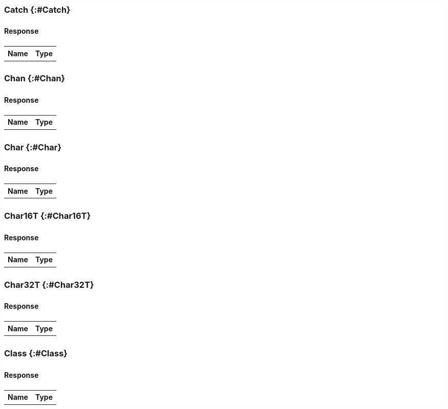 ### Catch {:#Catch}




#### Response
<table>
    <tr><th>Name</th><th>Type</th></tr>
    </table>

### Chan {:#Chan}




#### Response
<table>
    <tr><th>Name</th><th>Type</th></tr>
    </table>

### Char {:#Char}




#### Response
<table>
    <tr><th>Name</th><th>Type</th></tr>
    </table>

### Char16T {:#Char16T}




#### Response
<table>
    <tr><th>Name</th><th>Type</th></tr>
    </table>

### Char32T {:#Char32T}




#### Response
<table>
    <tr><th>Name</th><th>Type</th></tr>
    </table>

### Class {:#Class}




#### Response
<table>
    <tr><th>Name</th><th>Type</th></tr>
    </table>
